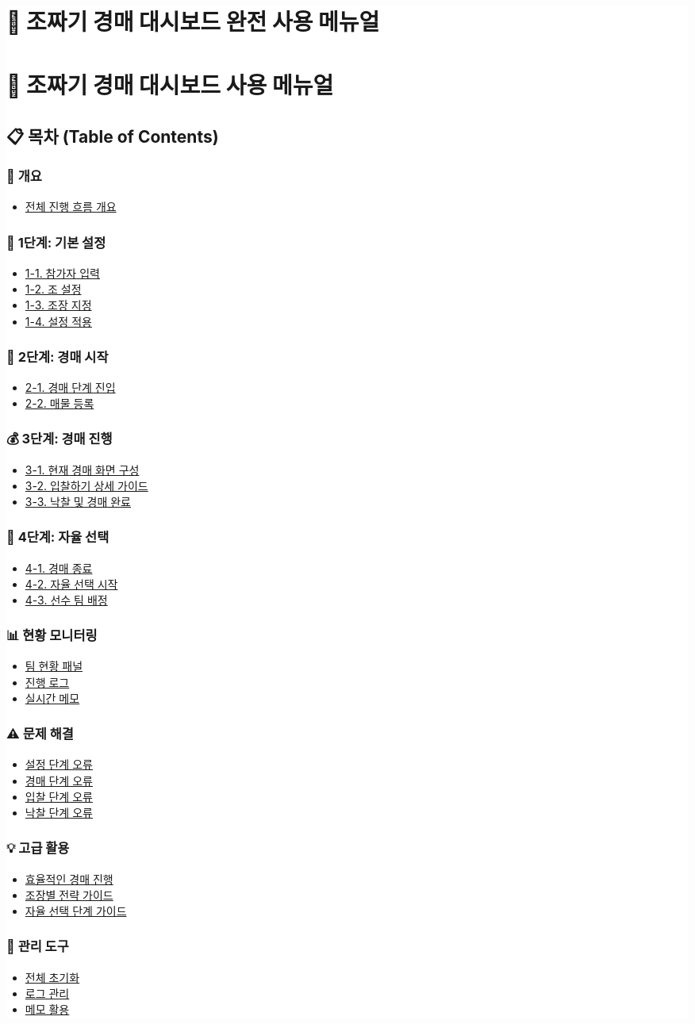 # 📖 조짜기 경매 대시보드 완전 사용 메뉴얼
# 📖 조짜기 경매 대시보드 사용 메뉴얼

## 📋 목차 (Table of Contents)

### 🎯 **개요**
- [전체 진행 흐름 개요](#전체-진행-흐름-개요)

### 📝 **1단계: 기본 설정**
- [1-1. 참가자 입력](#1-1-참가자-입력)
- [1-2. 조 설정](#1-2-조-설정)  
- [1-3. 조장 지정](#1-3-조장-지정)
- [1-4. 설정 적용](#1-4-설정-적용)

### 🏁 **2단계: 경매 시작**
- [2-1. 경매 단계 진입](#2-1-경매-단계-진입)
- [2-2. 매물 등록](#2-2-매물-등록)

### 💰 **3단계: 경매 진행**
- [3-1. 현재 경매 화면 구성](#3-1-현재-경매-화면-구성)
- [3-2. 입찰하기 상세 가이드](#3-2-입찰하기-상세-가이드)
- [3-3. 낙찰 및 경매 완료](#3-3-낙찰-및-경매-완료)

### 🎯 **4단계: 자율 선택**
- [4-1. 경매 종료](#4-1-경매-종료)
- [4-2. 자율 선택 시작](#4-2-자율-선택-시작)
- [4-3. 선수 팀 배정](#4-3-선수-팀-배정)

### 📊 **현황 모니터링**
- [팀 현황 패널](#팀-현황-패널)
- [진행 로그](#진행-로그)
- [실시간 메모](#실시간-메모)

### ⚠️ **문제 해결**
- [설정 단계 오류](#설정-단계-오류)
- [경매 단계 오류](#경매-단계-오류)
- [입찰 단계 오류](#입찰-단계-오류)
- [낙찰 단계 오류](#낙찰-단계-오류)

### 💡 **고급 활용**
- [효율적인 경매 진행](#효율적인-경매-진행)
- [조장별 전략 가이드](#조장별-전략-가이드)
- [자율 선택 단계 가이드](#자율-선택-단계-가이드)

### 🔧 **관리 도구**
- [전체 초기화](#전체-초기화)
- [로그 관리](#로그-관리)
- [메모 활용](#메모-활용)
